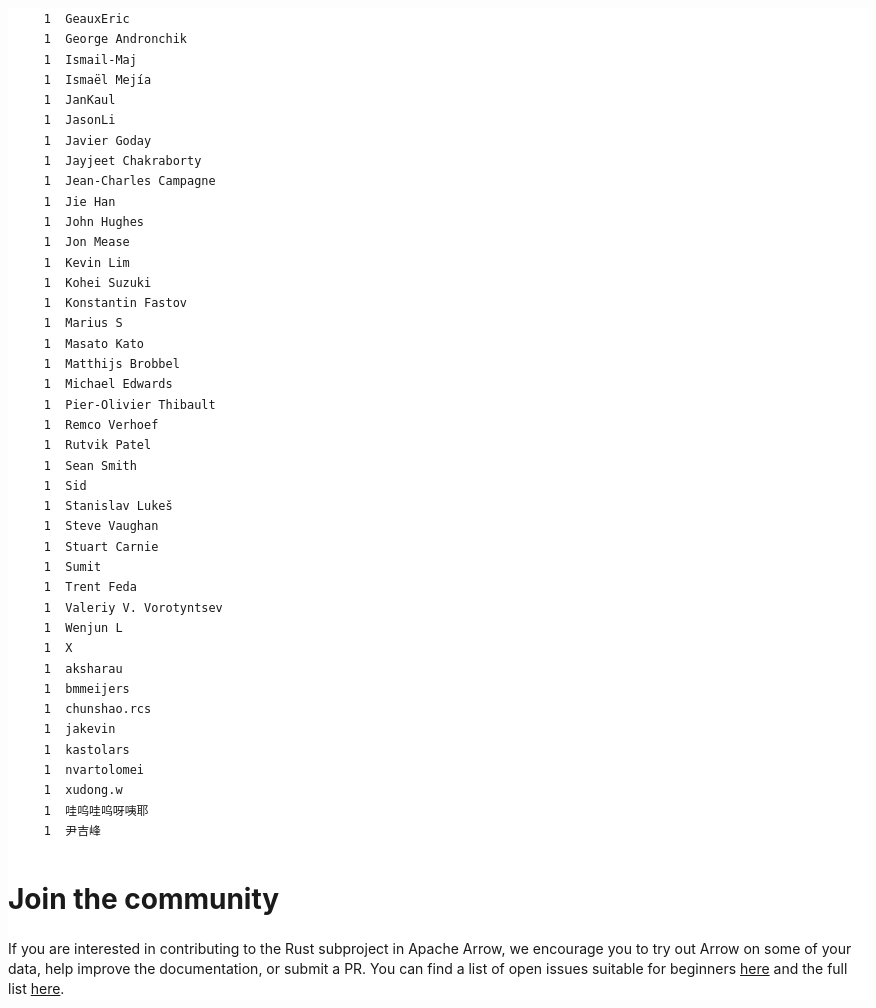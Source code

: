 ```console
     1  GeauxEric
     1  George Andronchik
     1  Ismail-Maj
     1  Ismaël Mejía
     1  JanKaul
     1  JasonLi
     1  Javier Goday
     1  Jayjeet Chakraborty
     1  Jean-Charles Campagne
     1  Jie Han
     1  John Hughes
     1  Jon Mease
     1  Kevin Lim
     1  Kohei Suzuki
     1  Konstantin Fastov
     1  Marius S
     1  Masato Kato
     1  Matthijs Brobbel
     1  Michael Edwards
     1  Pier-Olivier Thibault
     1  Remco Verhoef
     1  Rutvik Patel
     1  Sean Smith
     1  Sid
     1  Stanislav Lukeš
     1  Steve Vaughan
     1  Stuart Carnie
     1  Sumit
     1  Trent Feda
     1  Valeriy V. Vorotyntsev
     1  Wenjun L
     1  X
     1  aksharau
     1  bmmeijers
     1  chunshao.rcs
     1  jakevin
     1  kastolars
     1  nvartolomei
     1  xudong.w
     1  哇呜哇呜呀咦耶
     1  尹吉峰
```

# Join the community

If you are interested in contributing to the Rust subproject in Apache Arrow, we encourage you to try out Arrow on some of your data, help
improve the documentation, or submit a PR. You can find a list of open issues
suitable for beginners [here](https://github.com/apache/arrow-rs/issues?q=is%3Aissue+is%3Aopen+label%3A%22good+first+issue%22)
and the full list [here](https://github.com/apache/arrow-rs/issues).
